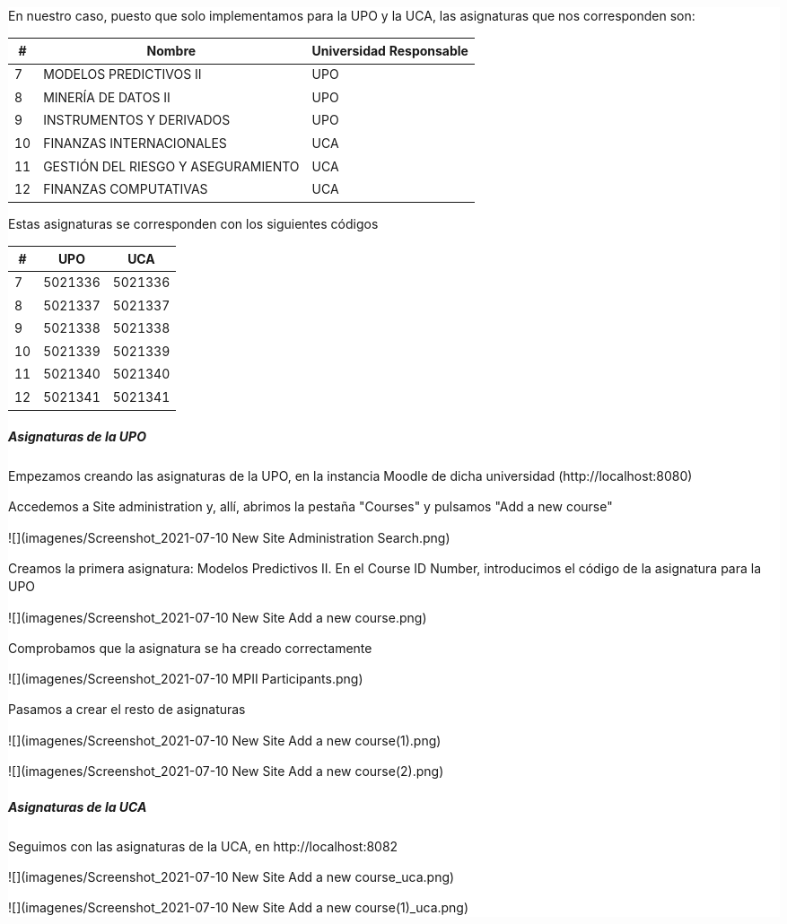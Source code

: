 En nuestro caso, puesto que solo implementamos para la UPO y la UCA, las asignaturas que nos corresponden son:

| \# |	Nombre |	Universidad Responsable |
 | -- | -- | -- |
7 |	MODELOS PREDICTIVOS II |	UPO
8 	| MINERÍA DE DATOS II | UPO
9  | INSTRUMENTOS Y DERIVADOS |	UPO
10 |	FINANZAS INTERNACIONALES | 	UCA
11 |	GESTIÓN DEL RIESGO Y ASEGURAMIENTO |	UCA
12 |	FINANZAS COMPUTATIVAS |	UCA

Estas asignaturas se corresponden con los siguientes códigos

\# 	|	     UPO      |	     UCA 
-- |   -- | -- | 
7 	|	5021336  |	5021336
8 |	5021337 |	5021337
 9 |	5021338 |	5021338 
 10 |	5021339  |	5021339
 11 |	5021340 |	5021340
 12 | 5021341 | 	5021341

##### Asignaturas de la UPO

Empezamos creando las asignaturas de la UPO, en la instancia Moodle de dicha universidad (http://localhost:8080)

Accedemos a Site administration y, allí, abrimos la pestaña "Courses" y pulsamos "Add a new course"

![](imagenes/Screenshot_2021-07-10 New Site Administration Search.png)

Creamos la primera asignatura: Modelos Predictivos II. En el Course ID Number, introducimos el código de la asignatura para la UPO

![](imagenes/Screenshot_2021-07-10 New Site Add a new course.png)

Comprobamos que la asignatura se ha creado correctamente

![](imagenes/Screenshot_2021-07-10 MPII Participants.png)

Pasamos a crear el resto de asignaturas

![](imagenes/Screenshot_2021-07-10 New Site Add a new course(1).png)

![](imagenes/Screenshot_2021-07-10 New Site Add a new course(2).png)

##### Asignaturas de la UCA

Seguimos con las asignaturas de la UCA, en http://localhost:8082

![](imagenes/Screenshot_2021-07-10 New Site Add a new course_uca.png)

![](imagenes/Screenshot_2021-07-10 New Site Add a new course(1)_uca.png)
